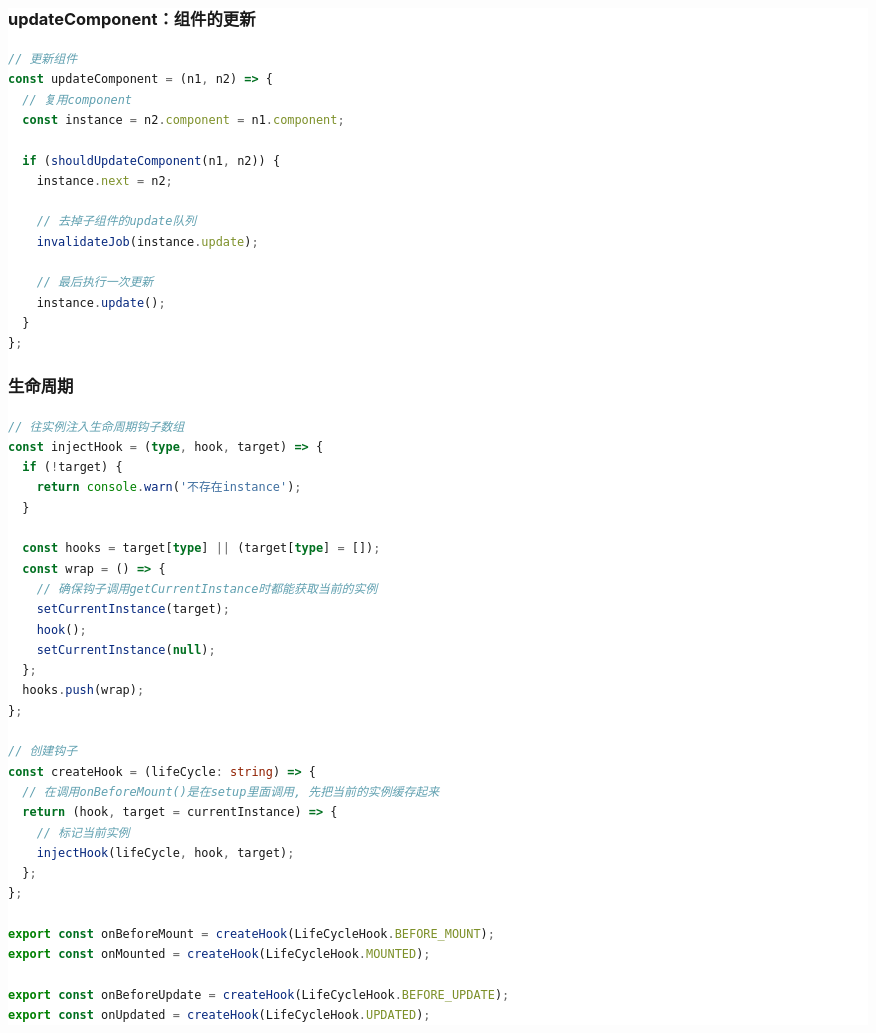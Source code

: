 ### updateComponent：组件的更新

```ts
// 更新组件
const updateComponent = (n1, n2) => {
  // 复用component
  const instance = n2.component = n1.component;

  if (shouldUpdateComponent(n1, n2)) {
    instance.next = n2;

    // 去掉子组件的update队列
    invalidateJob(instance.update);

    // 最后执行一次更新
    instance.update();
  }
};
```

### 生命周期
```ts
// 往实例注入生命周期钩子数组
const injectHook = (type, hook, target) => {
  if (!target) {
    return console.warn('不存在instance');
  }

  const hooks = target[type] || (target[type] = []);
  const wrap = () => {
    // 确保钩子调用getCurrentInstance时都能获取当前的实例
    setCurrentInstance(target);
    hook();
    setCurrentInstance(null);
  };
  hooks.push(wrap);
};

// 创建钩子
const createHook = (lifeCycle: string) => {
  // 在调用onBeforeMount()是在setup里面调用, 先把当前的实例缓存起来
  return (hook, target = currentInstance) => {
    // 标记当前实例
    injectHook(lifeCycle, hook, target);
  };
};

export const onBeforeMount = createHook(LifeCycleHook.BEFORE_MOUNT);
export const onMounted = createHook(LifeCycleHook.MOUNTED);

export const onBeforeUpdate = createHook(LifeCycleHook.BEFORE_UPDATE);
export const onUpdated = createHook(LifeCycleHook.UPDATED);
```
